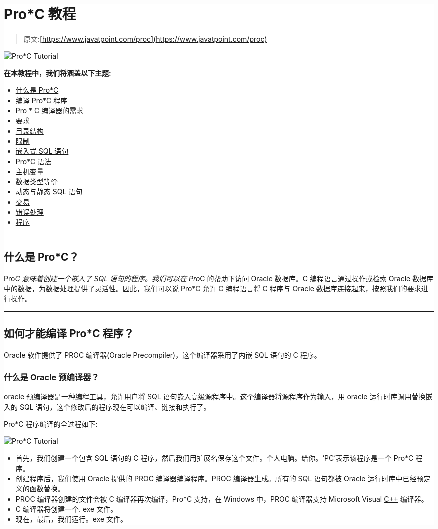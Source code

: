 # Pro*C 教程

> 原文:[https://www.javatpoint.com/proc](https://www.javatpoint.com/proc)

![Pro*C Tutorial](../Images/7f4b1db2685bf60050bdd726da1c8766.png)

**在本教程中，我们将涵盖以下主题:**

*   [什么是 Pro*C](#WhatIs)
*   [编译 Pro*C 程序](#Compiling)
*   [Pro * C 编译器的需求](#Need)
*   [要求](#Requirements)
*   [目录结构](#Directory)
*   [限制](#Restrictions)
*   [嵌入式 SQL 语句](#Embedded)
*   [Pro*C 语法](#Syntax)
*   [主机变量](#HostVariables)
*   [数据类型等价](#DatatypeEquivalencing)
*   [动态与静态 SQL 语句](#vs)
*   [交易](#Transactions)
*   [错误处理](#Error)
*   [程序](#Program)

* * *

## 什么是 Pro*C？

Pro*C 意味着创建一个嵌入了 [SQL](https://www.javatpoint.com/sql-tutorial) 语句的程序。我们可以在 Pro*C 的帮助下访问 Oracle 数据库。C 编程语言通过操作或检索 Oracle 数据库中的数据，为数据处理提供了灵活性。因此，我们可以说 Pro*C 允许 [C 编程语言](https://www.javatpoint.com/c-programming-language-tutorial)将 [C 程序](https://www.javatpoint.com/c-programs)与 Oracle 数据库连接起来，按照我们的要求进行操作。

* * *

## 如何才能编译 Pro*C 程序？

Oracle 软件提供了 PROC 编译器(Oracle Precompiler)，这个编译器采用了内嵌 SQL 语句的 C 程序。

### 什么是 Oracle 预编译器？

oracle 预编译器是一种编程工具，允许用户将 SQL 语句嵌入高级源程序中。这个编译器将源程序作为输入，用 oracle 运行时库调用替换嵌入的 SQL 语句，这个修改后的程序现在可以编译、链接和执行了。

Pro*C 程序编译的全过程如下:

![Pro*C Tutorial](../Images/df718ffb48f5c065223f46a2efd410d6.png)

*   首先，我们创建一个包含 SQL 语句的 C 程序，然后我们用扩展名保存这个文件。个人电脑。给你。‘PC’表示该程序是一个 Pro*C 程序。
*   创建程序后，我们使用 [Oracle](https://www.javatpoint.com/oracle-tutorial) 提供的 PROC 编译器编译程序。PROC 编译器生成。所有的 SQL 语句都被 Oracle 运行时库中已经预定义的函数替换。
*   PROC 编译器创建的文件会被 C 编译器再次编译，Pro*C 支持，在 Windows 中，PROC 编译器支持 Microsoft Visual [C++](https://www.javatpoint.com/cpp-tutorial) 编译器。
*   C 编译器将创建一个. exe 文件。
*   现在，最后，我们运行。exe 文件。
